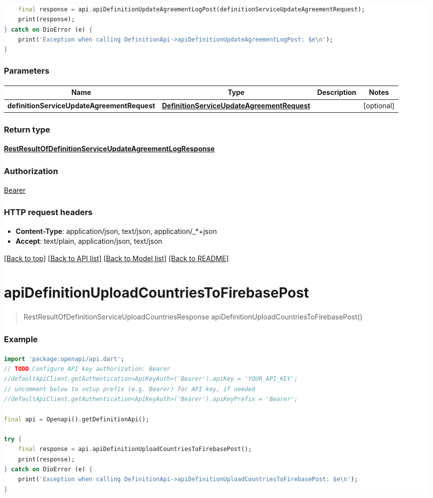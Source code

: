```dart
    final response = api.apiDefinitionUpdateAgreementLogPost(definitionServiceUpdateAgreementRequest);
    print(response);
} catch on DioError (e) {
    print('Exception when calling DefinitionApi->apiDefinitionUpdateAgreementLogPost: $e\n');
}
```

### Parameters

Name | Type | Description  | Notes
------------- | ------------- | ------------- | -------------
 **definitionServiceUpdateAgreementRequest** | [**DefinitionServiceUpdateAgreementRequest**](DefinitionServiceUpdateAgreementRequest.md)|  | [optional] 

### Return type

[**RestResultOfDefinitionServiceUpdateAgreementLogResponse**](RestResultOfDefinitionServiceUpdateAgreementLogResponse.md)

### Authorization

[Bearer](../README.md#Bearer)

### HTTP request headers

 - **Content-Type**: application/json, text/json, application/_*+json
 - **Accept**: text/plain, application/json, text/json

[[Back to top]](#) [[Back to API list]](../README.md#documentation-for-api-endpoints) [[Back to Model list]](../README.md#documentation-for-models) [[Back to README]](../README.md)

# **apiDefinitionUploadCountriesToFirebasePost**
> RestResultOfDefinitionServiceUploadCountriesResponse apiDefinitionUploadCountriesToFirebasePost()



### Example
```dart
import 'package:openapi/api.dart';
// TODO Configure API key authorization: Bearer
//defaultApiClient.getAuthentication<ApiKeyAuth>('Bearer').apiKey = 'YOUR_API_KEY';
// uncomment below to setup prefix (e.g. Bearer) for API key, if needed
//defaultApiClient.getAuthentication<ApiKeyAuth>('Bearer').apiKeyPrefix = 'Bearer';

final api = Openapi().getDefinitionApi();

try {
    final response = api.apiDefinitionUploadCountriesToFirebasePost();
    print(response);
} catch on DioError (e) {
    print('Exception when calling DefinitionApi->apiDefinitionUploadCountriesToFirebasePost: $e\n');
}
```
